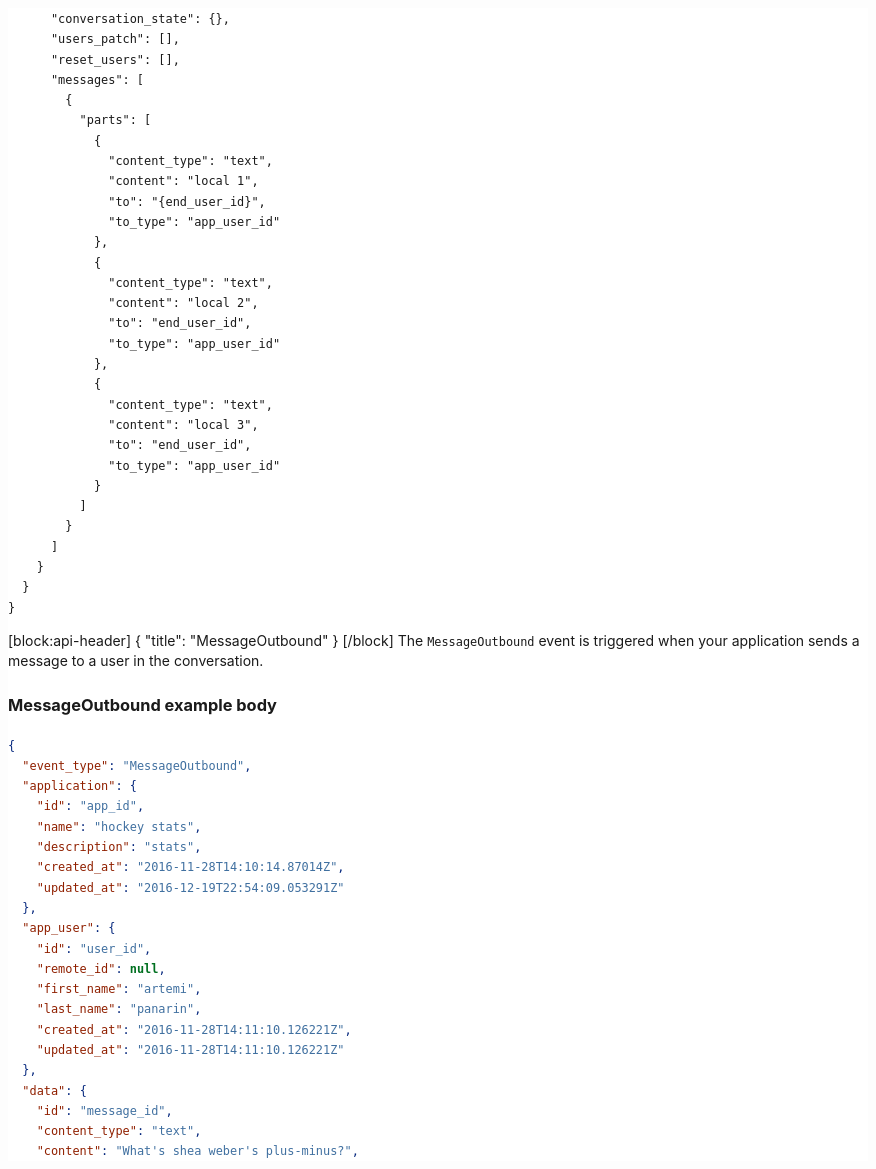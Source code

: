 ```curl
      "conversation_state": {},
      "users_patch": [],
      "reset_users": [],
      "messages": [
        {
          "parts": [
            {
              "content_type": "text",
              "content": "local 1",
              "to": "{end_user_id}",
              "to_type": "app_user_id"
            },
            {
              "content_type": "text",
              "content": "local 2",
              "to": "end_user_id",
              "to_type": "app_user_id"
            },
            {
              "content_type": "text",
              "content": "local 3",
              "to": "end_user_id",
              "to_type": "app_user_id"
            }
          ]
        }
      ]
    }
  }
}
```
[block:api-header]
{
  "title": "MessageOutbound"
}
[/block]
The `MessageOutbound` event is triggered when your application sends a message to a user in the conversation.

### MessageOutbound example body

```json
{
  "event_type": "MessageOutbound",
  "application": {
    "id": "app_id",
    "name": "hockey stats",
    "description": "stats",
    "created_at": "2016-11-28T14:10:14.87014Z",
    "updated_at": "2016-12-19T22:54:09.053291Z"
  },
  "app_user": {
    "id": "user_id",
    "remote_id": null,
    "first_name": "artemi",
    "last_name": "panarin",
    "created_at": "2016-11-28T14:11:10.126221Z",
    "updated_at": "2016-11-28T14:11:10.126221Z"
  },
  "data": {
    "id": "message_id",
    "content_type": "text",
    "content": "What's shea weber's plus-minus?",
```